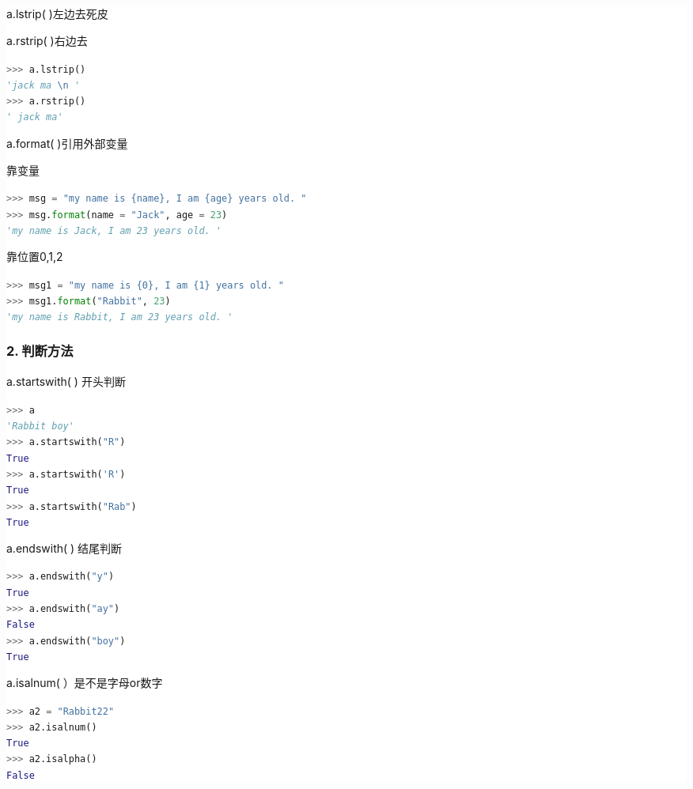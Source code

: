 a.lstrip( )左边去死⽪

a.rstrip( )右边去

```python
>>> a.lstrip()
'jack ma \n '
>>> a.rstrip()
' jack ma'
```

a.format( )引⽤外部变量

靠变量

```python
>>> msg = "my name is {name}, I am {age} years old. "
>>> msg.format(name = "Jack", age = 23)
'my name is Jack, I am 23 years old. '
```

靠位置0,1,2

```python
>>> msg1 = "my name is {0}, I am {1} years old. "
>>> msg1.format("Rabbit", 23)
'my name is Rabbit, I am 23 years old. '
```



### 2. 判断方法

a.startswith( ) 开头判断

```python
>>> a
'Rabbit boy'
>>> a.startswith("R")
True
>>> a.startswith('R')
True
>>> a.startswith("Rab")
True
```

a.endswith( ) 结尾判断

```python
>>> a.endswith("y")
True
>>> a.endswith("ay")
False
>>> a.endswith("boy")
True
```

a.isalnum( ）是不是字⺟or数字

```python
>>> a2 = "Rabbit22"
>>> a2.isalnum()
True
>>> a2.isalpha()
False
```
